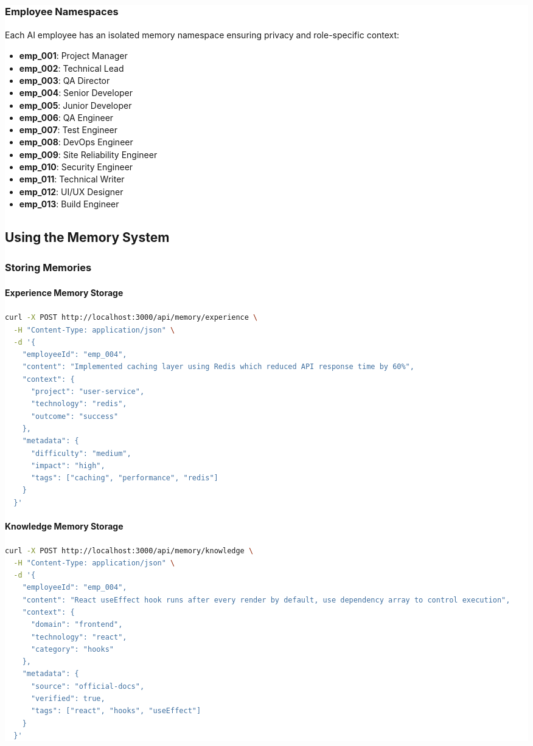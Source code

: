 ### Employee Namespaces

Each AI employee has an isolated memory namespace ensuring privacy and role-specific context:

- **emp_001**: Project Manager
- **emp_002**: Technical Lead
- **emp_003**: QA Director
- **emp_004**: Senior Developer
- **emp_005**: Junior Developer
- **emp_006**: QA Engineer
- **emp_007**: Test Engineer
- **emp_008**: DevOps Engineer
- **emp_009**: Site Reliability Engineer
- **emp_010**: Security Engineer
- **emp_011**: Technical Writer
- **emp_012**: UI/UX Designer
- **emp_013**: Build Engineer

## Using the Memory System

### Storing Memories

#### Experience Memory Storage
```bash
curl -X POST http://localhost:3000/api/memory/experience \
  -H "Content-Type: application/json" \
  -d '{
    "employeeId": "emp_004",
    "content": "Implemented caching layer using Redis which reduced API response time by 60%",
    "context": {
      "project": "user-service",
      "technology": "redis",
      "outcome": "success"
    },
    "metadata": {
      "difficulty": "medium",
      "impact": "high",
      "tags": ["caching", "performance", "redis"]
    }
  }'
```

#### Knowledge Memory Storage
```bash
curl -X POST http://localhost:3000/api/memory/knowledge \
  -H "Content-Type: application/json" \
  -d '{
    "employeeId": "emp_004",
    "content": "React useEffect hook runs after every render by default, use dependency array to control execution",
    "context": {
      "domain": "frontend",
      "technology": "react",
      "category": "hooks"
    },
    "metadata": {
      "source": "official-docs",
      "verified": true,
      "tags": ["react", "hooks", "useEffect"]
    }
  }'
```
